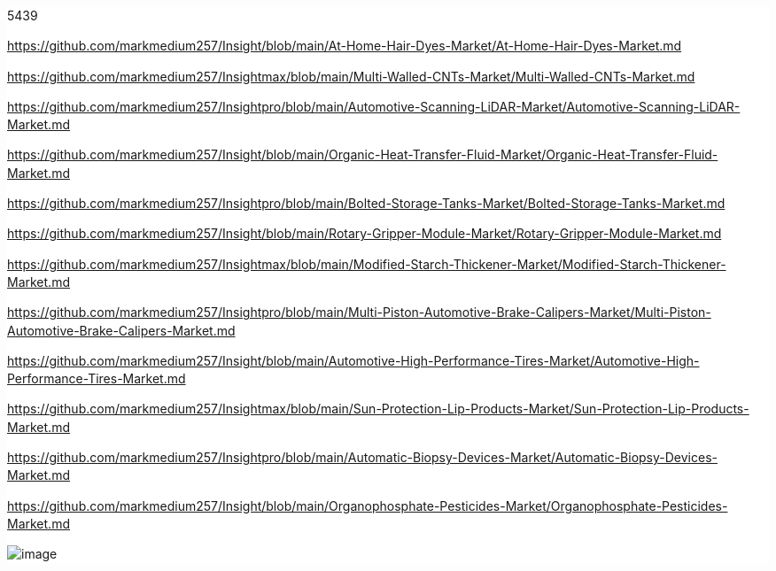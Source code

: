 5439</p><p><a href="https://github.com/markmedium257/Insight/blob/main/At-Home-Hair-Dyes-Market/At-Home-Hair-Dyes-Market.md">https://github.com/markmedium257/Insight/blob/main/At-Home-Hair-Dyes-Market/At-Home-Hair-Dyes-Market.md</a></p><p><a href="https://github.com/markmedium257/Insightmax/blob/main/Multi-Walled-CNTs-Market/Multi-Walled-CNTs-Market.md">https://github.com/markmedium257/Insightmax/blob/main/Multi-Walled-CNTs-Market/Multi-Walled-CNTs-Market.md</a></p><p><a href="https://github.com/markmedium257/Insightpro/blob/main/Automotive-Scanning-LiDAR-Market/Automotive-Scanning-LiDAR-Market.md">https://github.com/markmedium257/Insightpro/blob/main/Automotive-Scanning-LiDAR-Market/Automotive-Scanning-LiDAR-Market.md</a></p><p><a href="https://github.com/markmedium257/Insight/blob/main/Organic-Heat-Transfer-Fluid-Market/Organic-Heat-Transfer-Fluid-Market.md">https://github.com/markmedium257/Insight/blob/main/Organic-Heat-Transfer-Fluid-Market/Organic-Heat-Transfer-Fluid-Market.md</a></p><p><a href="https://github.com/markmedium257/Insightpro/blob/main/Bolted-Storage-Tanks-Market/Bolted-Storage-Tanks-Market.md">https://github.com/markmedium257/Insightpro/blob/main/Bolted-Storage-Tanks-Market/Bolted-Storage-Tanks-Market.md</a></p><p><a href="https://github.com/markmedium257/Insight/blob/main/Rotary-Gripper-Module-Market/Rotary-Gripper-Module-Market.md">https://github.com/markmedium257/Insight/blob/main/Rotary-Gripper-Module-Market/Rotary-Gripper-Module-Market.md</a></p><p><a href="https://github.com/markmedium257/Insightmax/blob/main/Modified-Starch-Thickener-Market/Modified-Starch-Thickener-Market.md">https://github.com/markmedium257/Insightmax/blob/main/Modified-Starch-Thickener-Market/Modified-Starch-Thickener-Market.md</a></p><p><a href="https://github.com/markmedium257/Insightpro/blob/main/Multi-Piston-Automotive-Brake-Calipers-Market/Multi-Piston-Automotive-Brake-Calipers-Market.md">https://github.com/markmedium257/Insightpro/blob/main/Multi-Piston-Automotive-Brake-Calipers-Market/Multi-Piston-Automotive-Brake-Calipers-Market.md</a></p><p><a href="https://github.com/markmedium257/Insight/blob/main/Automotive-High-Performance-Tires-Market/Automotive-High-Performance-Tires-Market.md">https://github.com/markmedium257/Insight/blob/main/Automotive-High-Performance-Tires-Market/Automotive-High-Performance-Tires-Market.md</a></p><p><a href="https://github.com/markmedium257/Insightmax/blob/main/Sun-Protection-Lip-Products-Market/Sun-Protection-Lip-Products-Market.md">https://github.com/markmedium257/Insightmax/blob/main/Sun-Protection-Lip-Products-Market/Sun-Protection-Lip-Products-Market.md</a></p><p><a href="https://github.com/markmedium257/Insightpro/blob/main/Automatic-Biopsy-Devices-Market/Automatic-Biopsy-Devices-Market.md">https://github.com/markmedium257/Insightpro/blob/main/Automatic-Biopsy-Devices-Market/Automatic-Biopsy-Devices-Market.md</a></p><p><a href="https://github.com/markmedium257/Insight/blob/main/Organophosphate-Pesticides-Market/Organophosphate-Pesticides-Market.md">https://github.com/markmedium257/Insight/blob/main/Organophosphate-Pesticides-Market/Organophosphate-Pesticides-Market.md</a></p>
![image](https://github.com/user-attachments/assets/4d2fcfea-3e2d-472c-a874-82043dc3c0c4)

